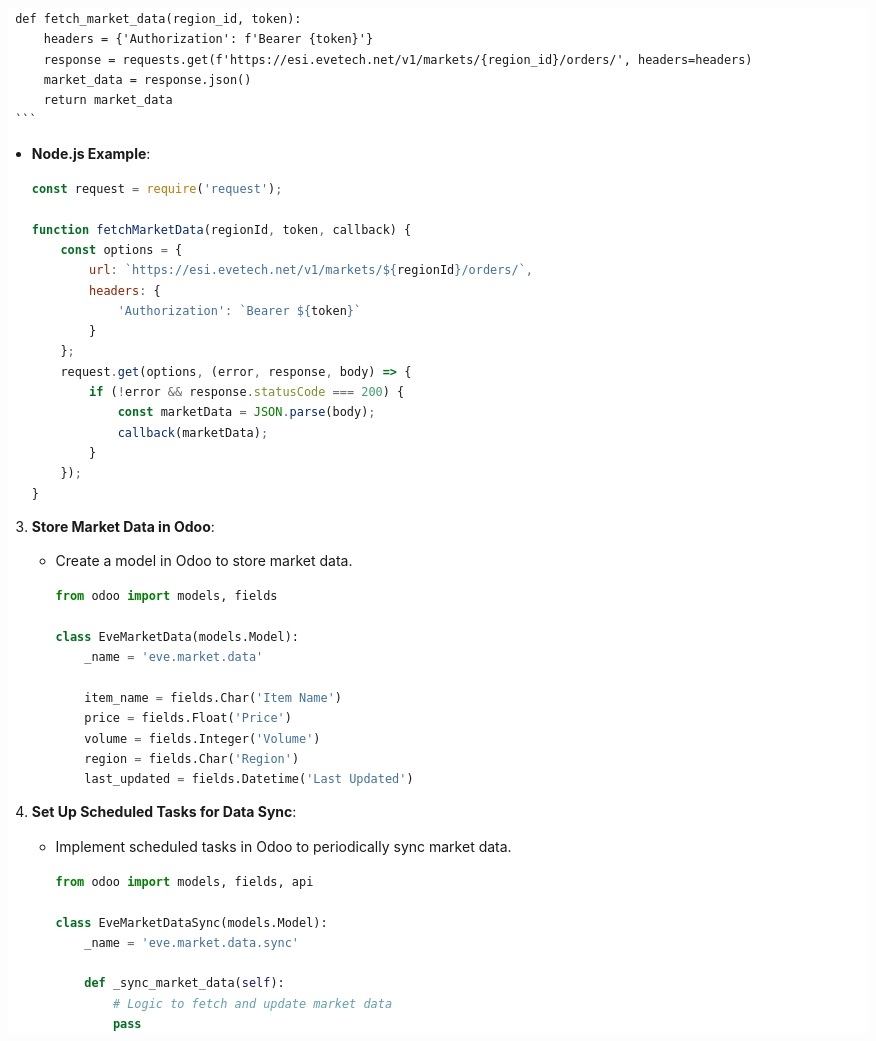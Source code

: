      def fetch_market_data(region_id, token):
         headers = {'Authorization': f'Bearer {token}'}
         response = requests.get(f'https://esi.evetech.net/v1/markets/{region_id}/orders/', headers=headers)
         market_data = response.json()
         return market_data
     ```
   - **Node.js Example**:
     ```javascript
     const request = require('request');

     function fetchMarketData(regionId, token, callback) {
         const options = {
             url: `https://esi.evetech.net/v1/markets/${regionId}/orders/`,
             headers: {
                 'Authorization': `Bearer ${token}`
             }
         };
         request.get(options, (error, response, body) => {
             if (!error && response.statusCode === 200) {
                 const marketData = JSON.parse(body);
                 callback(marketData);
             }
         });
     }
     ```

3. **Store Market Data in Odoo**:
   - Create a model in Odoo to store market data.
     ```python
     from odoo import models, fields

     class EveMarketData(models.Model):
         _name = 'eve.market.data'

         item_name = fields.Char('Item Name')
         price = fields.Float('Price')
         volume = fields.Integer('Volume')
         region = fields.Char('Region')
         last_updated = fields.Datetime('Last Updated')
     ```

4. **Set Up Scheduled Tasks for Data Sync**:
   - Implement scheduled tasks in Odoo to periodically sync market data.
     ```python
     from odoo import models, fields, api

     class EveMarketDataSync(models.Model):
         _name = 'eve.market.data.sync'

         def _sync_market_data(self):
             # Logic to fetch and update market data
             pass

